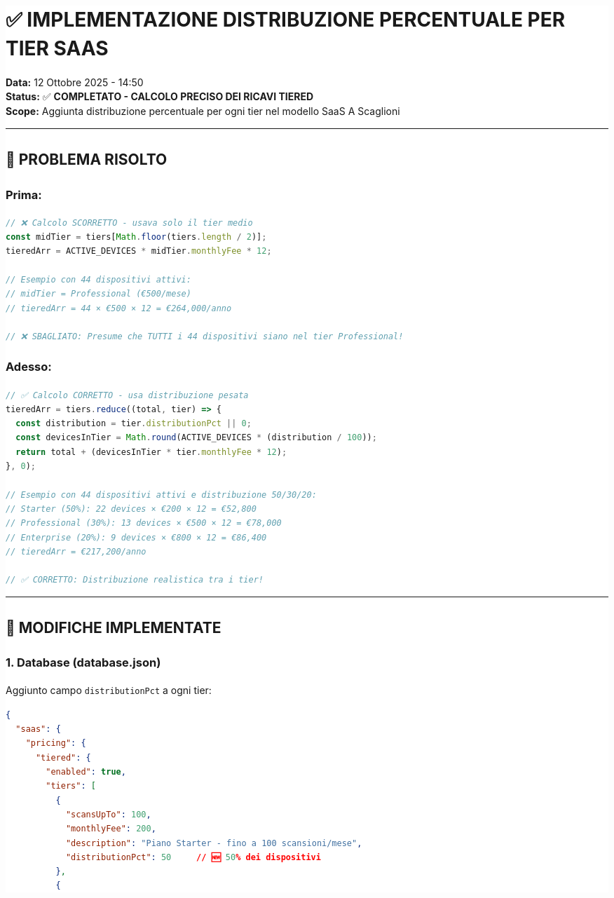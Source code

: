 # ✅ IMPLEMENTAZIONE DISTRIBUZIONE PERCENTUALE PER TIER SAAS

**Data:** 12 Ottobre 2025 - 14:50  
**Status:** ✅ **COMPLETATO - CALCOLO PRECISO DEI RICAVI TIERED**  
**Scope:** Aggiunta distribuzione percentuale per ogni tier nel modello SaaS A Scaglioni

---

## 🎯 **PROBLEMA RISOLTO**

### **Prima:**
```typescript
// ❌ Calcolo SCORRETTO - usava solo il tier medio
const midTier = tiers[Math.floor(tiers.length / 2)];
tieredArr = ACTIVE_DEVICES * midTier.monthlyFee * 12;

// Esempio con 44 dispositivi attivi:
// midTier = Professional (€500/mese)
// tieredArr = 44 × €500 × 12 = €264,000/anno

// ❌ SBAGLIATO: Presume che TUTTI i 44 dispositivi siano nel tier Professional!
```

### **Adesso:**
```typescript
// ✅ Calcolo CORRETTO - usa distribuzione pesata
tieredArr = tiers.reduce((total, tier) => {
  const distribution = tier.distributionPct || 0;
  const devicesInTier = Math.round(ACTIVE_DEVICES * (distribution / 100));
  return total + (devicesInTier * tier.monthlyFee * 12);
}, 0);

// Esempio con 44 dispositivi attivi e distribuzione 50/30/20:
// Starter (50%): 22 devices × €200 × 12 = €52,800
// Professional (30%): 13 devices × €500 × 12 = €78,000
// Enterprise (20%): 9 devices × €800 × 12 = €86,400
// tieredArr = €217,200/anno

// ✅ CORRETTO: Distribuzione realistica tra i tier!
```

---

## 🔧 **MODIFICHE IMPLEMENTATE**

### **1. Database (database.json)**

Aggiunto campo `distributionPct` a ogni tier:

```json
{
  "saas": {
    "pricing": {
      "tiered": {
        "enabled": true,
        "tiers": [
          {
            "scansUpTo": 100,
            "monthlyFee": 200,
            "description": "Piano Starter - fino a 100 scansioni/mese",
            "distributionPct": 50     // 🆕 50% dei dispositivi
          },
          {
```